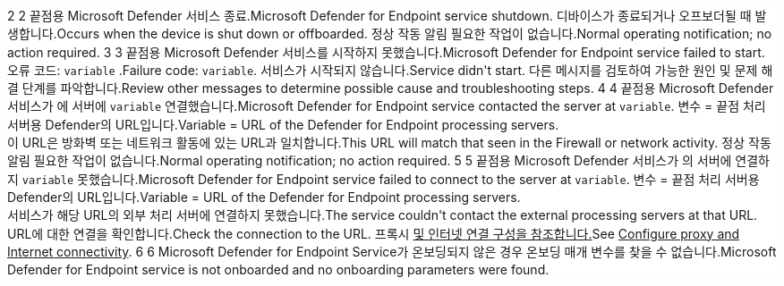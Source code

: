 <td><span data-ttu-id="1e5a2-131">2 </span><span class="sxs-lookup"><span data-stu-id="1e5a2-131">2</span></span></td>
<td><span data-ttu-id="1e5a2-132">끝점용 Microsoft Defender 서비스 종료.</span><span class="sxs-lookup"><span data-stu-id="1e5a2-132">Microsoft Defender for Endpoint service shutdown.</span></span></td>
<td><span data-ttu-id="1e5a2-133">디바이스가 종료되거나 오프보더될 때 발생합니다.</span><span class="sxs-lookup"><span data-stu-id="1e5a2-133">Occurs when the device is shut down or offboarded.</span></span></td>
<td><span data-ttu-id="1e5a2-134">정상 작동 알림 필요한 작업이 없습니다.</span><span class="sxs-lookup"><span data-stu-id="1e5a2-134">Normal operating notification; no action required.</span></span></td>
</tr>
<tr>
<td><span data-ttu-id="1e5a2-135">3 </span><span class="sxs-lookup"><span data-stu-id="1e5a2-135">3</span></span></td>
<td><span data-ttu-id="1e5a2-136">끝점용 Microsoft Defender 서비스를 시작하지 못했습니다.</span><span class="sxs-lookup"><span data-stu-id="1e5a2-136">Microsoft Defender for Endpoint service failed to start.</span></span> <span data-ttu-id="1e5a2-137">오류 코드: <code>variable</code> .</span><span class="sxs-lookup"><span data-stu-id="1e5a2-137">Failure code: <code>variable</code>.</span></span></td>
<td><span data-ttu-id="1e5a2-138">서비스가 시작되지 않습니다.</span><span class="sxs-lookup"><span data-stu-id="1e5a2-138">Service didn't start.</span></span></td>
<td><span data-ttu-id="1e5a2-139">다른 메시지를 검토하여 가능한 원인 및 문제 해결 단계를 파악합니다.</span><span class="sxs-lookup"><span data-stu-id="1e5a2-139">Review other messages to determine possible cause and troubleshooting steps.</span></span></td>
</tr>
<tr>
<td><span data-ttu-id="1e5a2-140">4 </span><span class="sxs-lookup"><span data-stu-id="1e5a2-140">4</span></span></td>
<td><span data-ttu-id="1e5a2-141">끝점용 Microsoft Defender 서비스가 에 서버에 <code>variable</code> 연결했습니다.</span><span class="sxs-lookup"><span data-stu-id="1e5a2-141">Microsoft Defender for Endpoint service contacted the server at <code>variable</code>.</span></span></td>
<td><span data-ttu-id="1e5a2-142">변수 = 끝점 처리 서버용 Defender의 URL입니다.</span><span class="sxs-lookup"><span data-stu-id="1e5a2-142">Variable = URL of the Defender for Endpoint processing servers.</span></span><br>
<span data-ttu-id="1e5a2-143">이 URL은 방화벽 또는 네트워크 활동에 있는 URL과 일치합니다.</span><span class="sxs-lookup"><span data-stu-id="1e5a2-143">This URL will match that seen in the Firewall or network activity.</span></span></td>
<td><span data-ttu-id="1e5a2-144">정상 작동 알림 필요한 작업이 없습니다.</span><span class="sxs-lookup"><span data-stu-id="1e5a2-144">Normal operating notification; no action required.</span></span></td>
</tr>
<tr>
<td><span data-ttu-id="1e5a2-145">5 </span><span class="sxs-lookup"><span data-stu-id="1e5a2-145">5</span></span></td>
<td><span data-ttu-id="1e5a2-146">끝점용 Microsoft Defender 서비스가 의 서버에 연결하지 <code>variable</code> 못했습니다.</span><span class="sxs-lookup"><span data-stu-id="1e5a2-146">Microsoft Defender for Endpoint service failed to connect to the server at <code>variable</code>.</span></span></td>
<td><span data-ttu-id="1e5a2-147">변수 = 끝점 처리 서버용 Defender의 URL입니다.</span><span class="sxs-lookup"><span data-stu-id="1e5a2-147">Variable = URL of the Defender for Endpoint processing servers.</span></span><br>
<span data-ttu-id="1e5a2-148">서비스가 해당 URL의 외부 처리 서버에 연결하지 못했습니다.</span><span class="sxs-lookup"><span data-stu-id="1e5a2-148">The service couldn't contact the external processing servers at that URL.</span></span></td>
<td><span data-ttu-id="1e5a2-149">URL에 대한 연결을 확인합니다.</span><span class="sxs-lookup"><span data-stu-id="1e5a2-149">Check the connection to the URL.</span></span> <span data-ttu-id="1e5a2-150">프록시 <a href="configure-proxy-internet.md" data-raw-source="[Configure proxy and Internet connectivity](configure-proxy-internet.md)">및 인터넷 연결 구성을 참조합니다.</a></span><span class="sxs-lookup"><span data-stu-id="1e5a2-150">See <a href="configure-proxy-internet.md" data-raw-source="[Configure proxy and Internet connectivity](configure-proxy-internet.md)">Configure proxy and Internet connectivity</a>.</span></span></td>
</tr>
<tr>
<td><span data-ttu-id="1e5a2-151">6 </span><span class="sxs-lookup"><span data-stu-id="1e5a2-151">6</span></span></td>
<td><span data-ttu-id="1e5a2-152">Microsoft Defender for Endpoint Service가 온보딩되지 않은 경우 온보딩 매개 변수를 찾을 수 없습니다.</span><span class="sxs-lookup"><span data-stu-id="1e5a2-152">Microsoft Defender for Endpoint service is not onboarded and no onboarding parameters were found.</span></span></td>